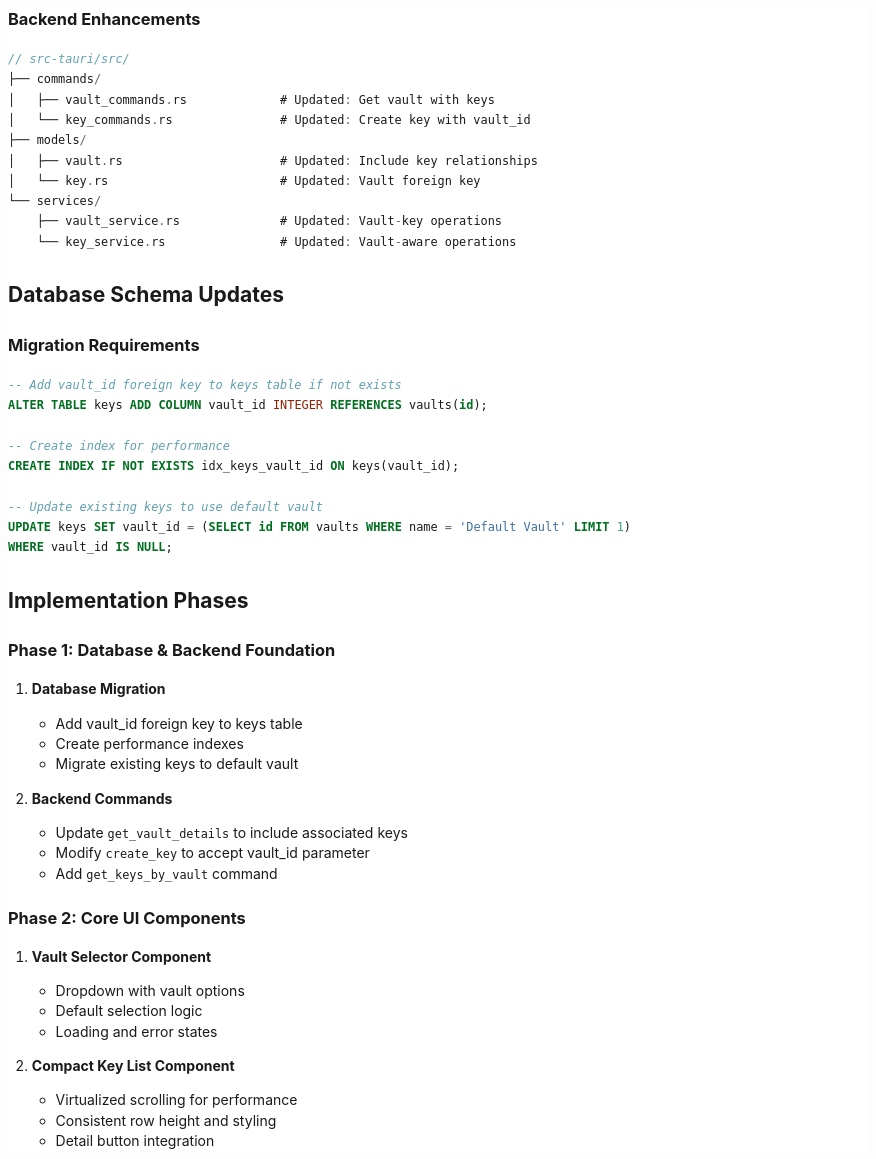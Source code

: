 ### Backend Enhancements
```rust
// src-tauri/src/
├── commands/
│   ├── vault_commands.rs             # Updated: Get vault with keys
│   └── key_commands.rs               # Updated: Create key with vault_id
├── models/
│   ├── vault.rs                      # Updated: Include key relationships
│   └── key.rs                        # Updated: Vault foreign key
└── services/
    ├── vault_service.rs              # Updated: Vault-key operations
    └── key_service.rs                # Updated: Vault-aware operations
```

## Database Schema Updates

### Migration Requirements
```sql
-- Add vault_id foreign key to keys table if not exists
ALTER TABLE keys ADD COLUMN vault_id INTEGER REFERENCES vaults(id);

-- Create index for performance
CREATE INDEX IF NOT EXISTS idx_keys_vault_id ON keys(vault_id);

-- Update existing keys to use default vault
UPDATE keys SET vault_id = (SELECT id FROM vaults WHERE name = 'Default Vault' LIMIT 1) 
WHERE vault_id IS NULL;
```

## Implementation Phases

### Phase 1: Database & Backend Foundation
1. **Database Migration**
   - Add vault_id foreign key to keys table
   - Create performance indexes
   - Migrate existing keys to default vault

2. **Backend Commands**
   - Update `get_vault_details` to include associated keys
   - Modify `create_key` to accept vault_id parameter
   - Add `get_keys_by_vault` command

### Phase 2: Core UI Components
1. **Vault Selector Component**
   - Dropdown with vault options
   - Default selection logic
   - Loading and error states

2. **Compact Key List Component**
   - Virtualized scrolling for performance
   - Consistent row height and styling
   - Detail button integration
